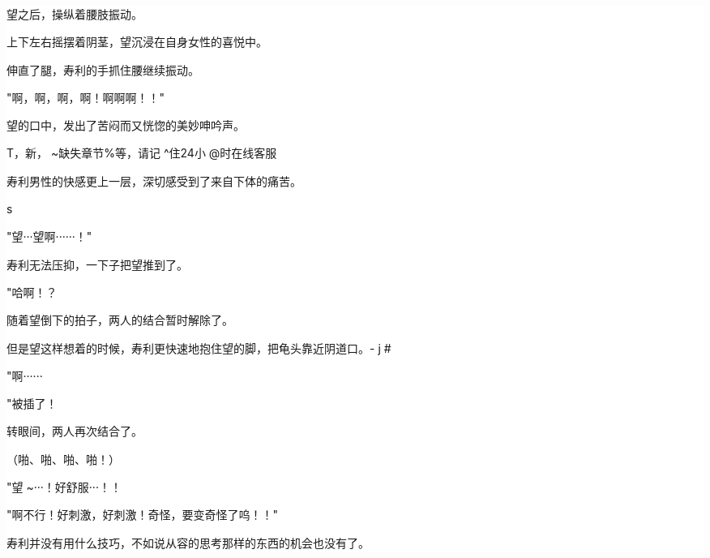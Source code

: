 望之后，操纵着腰肢振动。



上下左右摇摆着阴茎，望沉浸在自身女性的喜悦中。



伸直了腿，寿利的手抓住腰继续振动。



"啊，啊，啊，啊！啊啊啊！！"



望的口中，发出了苦闷而又恍惚的美妙呻吟声。

T，新， ~缺失章节%等，请记 ^住24小 @时在线客服





寿利男性的快感更上一层，深切感受到了来自下体的痛苦。

s



"望···望啊······！"



寿利无法压抑，一下子把望推到了。



"哈啊！？



随着望倒下的拍子，两人的结合暂时解除了。



但是望这样想着的时候，寿利更快速地抱住望的脚，把龟头靠近阴道口。- j #



"啊······



"被插了！



转眼间，两人再次结合了。



（啪、啪、啪、啪！）



"望 ~···！好舒服···！！



"啊不行！好刺激，好刺激！奇怪，要变奇怪了呜！！"



寿利并没有用什么技巧，不如说从容的思考那样的东西的机会也没有了。
